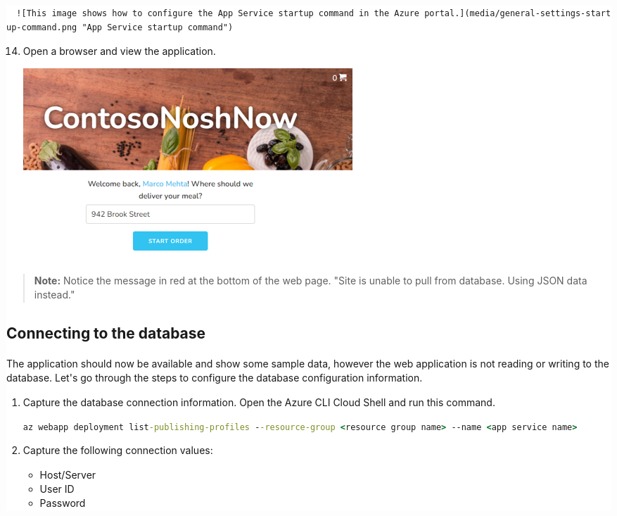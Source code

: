       ![This image shows how to configure the App Service startup command in the Azure portal.](media/general-settings-startup-command.png "App Service startup command")

14. Open a browser and view the application.

    ![ContosoNoshNow home page](media/ContosoNoshNow-home-page.png)

   >**Note:** Notice the message in red at the bottom of the web page. "Site is unable to pull from database. Using JSON data instead."

## Connecting to the database

The application should now be available and show some sample data, however the web application is not reading or writing to the database. Let's go through the steps to configure the database configuration information.

1. Capture the database connection information. Open the Azure CLI Cloud Shell and run this command.

   ```cmd
   az webapp deployment list-publishing-profiles --resource-group <resource group name> --name <app service name>
   ```

2. Capture the following connection values:
   - Host/Server
   - User ID
   - Password
  